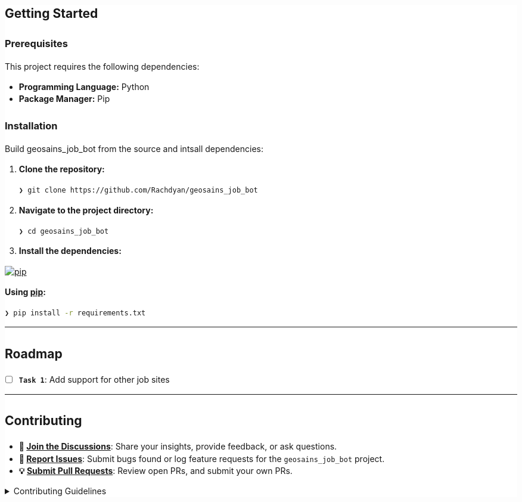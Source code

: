 
## Getting Started

### Prerequisites

This project requires the following dependencies:

- **Programming Language:** Python
- **Package Manager:** Pip

### Installation

Build geosains_job_bot from the source and intsall dependencies:

1. **Clone the repository:**

    ```sh
    ❯ git clone https://github.com/Rachdyan/geosains_job_bot
    ```

2. **Navigate to the project directory:**

    ```sh
    ❯ cd geosains_job_bot
    ```

3. **Install the dependencies:**


[![pip][pip-shield]][pip-link]

[pip-shield]: https://img.shields.io/badge/Pip-3776AB.svg?style=flat&logo=pypi&logoColor=white
[pip-link]: https://pypi.org/project/pip/

**Using [pip](https://pypi.org/project/pip/):**

```sh
❯ pip install -r requirements.txt
```



---

## Roadmap

- [ ] **`Task 1`**: Add support for other job sites

---

## Contributing

- **💬 [Join the Discussions](https://github.com/Rachdyan/geosains_job_bot/discussions)**: Share your insights, provide feedback, or ask questions.
- **🐛 [Report Issues](https://github.com/Rachdyan/geosains_job_bot/issues)**: Submit bugs found or log feature requests for the `geosains_job_bot` project.
- **💡 [Submit Pull Requests](https://github.com/Rachdyan/geosains_job_bot/blob/main/CONTRIBUTING.md)**: Review open PRs, and submit your own PRs.

<details closed><summary>Contributing Guidelines</summary></details>


[back-to-top]: https://img.shields.io/badge/-BACK_TO_TOP-151515?style=flat-square